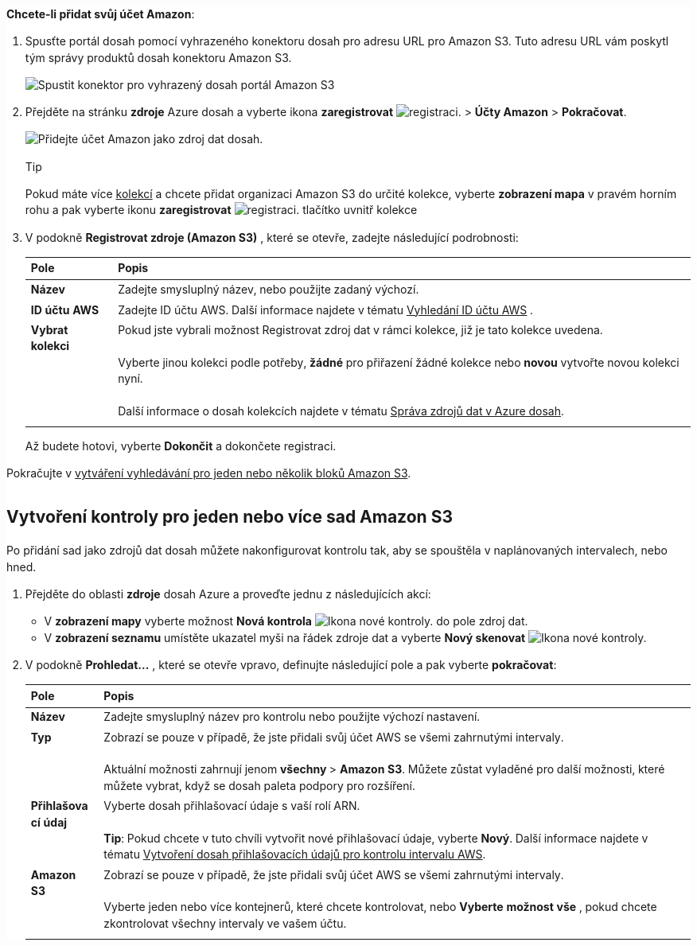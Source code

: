 **Chcete-li přidat svůj účet Amazon**:
1. Spusťte portál dosah pomocí vyhrazeného konektoru dosah pro adresu URL pro Amazon S3. Tuto adresu URL vám poskytl tým správy produktů dosah konektoru Amazon S3.

    ![Spustit konektor pro vyhrazený dosah portál Amazon S3](./media/register-scan-amazon-s3/purview-portal-amazon-s3.png)

1. Přejděte na stránku **zdroje** Azure dosah a vyberte ikona **zaregistrovat** ![ registraci.](./media/register-scan-amazon-s3/register-button.png) > **Účty Amazon**  >  **Pokračovat**.

    ![Přidejte účet Amazon jako zdroj dat dosah.](./media/register-scan-amazon-s3/add-s3-account-to-purview.png)

    > [!TIP]
    > Pokud máte více [kolekcí](manage-data-sources.md#manage-collections) a chcete přidat organizaci Amazon S3 do určité kolekce, vyberte **zobrazení mapa** v pravém horním rohu a pak vyberte ikonu **zaregistrovat** ![ registraci.](./media/register-scan-amazon-s3/register-button.png) tlačítko uvnitř kolekce
    >

1. V podokně **Registrovat zdroje (Amazon S3)** , které se otevře, zadejte následující podrobnosti:

    |Pole  |Popis  |
    |---------|---------|
    |**Název**     |Zadejte smysluplný název, nebo použijte zadaný výchozí.         |
    |**ID účtu AWS**     | Zadejte ID účtu AWS. Další informace najdete v tématu [Vyhledání ID účtu AWS](#locate-your-aws-account-id) .|
    |**Vybrat kolekci** |Pokud jste vybrali možnost Registrovat zdroj dat v rámci kolekce, již je tato kolekce uvedena. <br><br>Vyberte jinou kolekci podle potřeby, **žádné** pro přiřazení žádné kolekce nebo **novou** vytvořte novou kolekci nyní. <br><br>Další informace o dosah kolekcích najdete v tématu [Správa zdrojů dat v Azure dosah](manage-data-sources.md#manage-collections).|
    | | |

    Až budete hotovi, vyberte **Dokončit** a dokončete registraci.

Pokračujte v [vytváření vyhledávání pro jeden nebo několik bloků Amazon S3](#create-a-scan-for-one-or-more-amazon-s3-buckets).

## <a name="create-a-scan-for-one-or-more-amazon-s3-buckets"></a>Vytvoření kontroly pro jeden nebo více sad Amazon S3

Po přidání sad jako zdrojů dat dosah můžete nakonfigurovat kontrolu tak, aby se spouštěla v naplánovaných intervalech, nebo hned.

1. Přejděte do oblasti **zdroje** dosah Azure a proveďte jednu z následujících akcí:

    - V **zobrazení mapy** vyberte možnost **Nová kontrola** ![ Ikona nové kontroly.](./media/register-scan-amazon-s3/new-scan-button.png) do pole zdroj dat.
    - V **zobrazení seznamu** umístěte ukazatel myši na řádek zdroje dat a vyberte **Nový skenovat** ![ Ikona nové kontroly. ](./media/register-scan-amazon-s3/new-scan-button.png)

1. V podokně **Prohledat...** , které se otevře vpravo, definujte následující pole a pak vyberte **pokračovat**:

    |Pole  |Popis  |
    |---------|---------|
    |**Název**     |  Zadejte smysluplný název pro kontrolu nebo použijte výchozí nastavení.       |
    |**Typ** |Zobrazí se pouze v případě, že jste přidali svůj účet AWS se všemi zahrnutými intervaly. <br><br>Aktuální možnosti zahrnují jenom **všechny**  >  **Amazon S3**. Můžete zůstat vyladěné pro další možnosti, které můžete vybrat, když se dosah paleta podpory pro rozšíření. |
    |**Přihlašovací údaj**     |  Vyberte dosah přihlašovací údaje s vaší rolí ARN. <br><br>**Tip**: Pokud chcete v tuto chvíli vytvořit nové přihlašovací údaje, vyberte **Nový**. Další informace najdete v tématu [Vytvoření dosah přihlašovacích údajů pro kontrolu intervalu AWS](#create-a-purview-credential-for-your-aws-bucket-scan).     |
    | **Amazon S3**    |   Zobrazí se pouze v případě, že jste přidali svůj účet AWS se všemi zahrnutými intervaly. <br><br>Vyberte jeden nebo více kontejnerů, které chcete kontrolovat, nebo **Vyberte možnost vše** , pokud chcete zkontrolovat všechny intervaly ve vašem účtu.      |
    | | |
